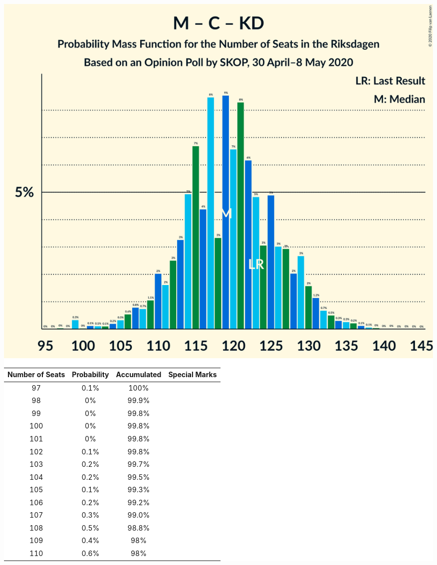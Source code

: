 ![Graph with seats probability mass function not yet produced](2020-05-08-SKOP-coalitions-seats-pmf-m–c–kd.png "Seats Probability Mass Function")

| Number of Seats | Probability | Accumulated | Special Marks |
|:---------------:|:-----------:|:-----------:|:-------------:|
| 97 | 0.1% | 100% |  |
| 98 | 0% | 99.9% |  |
| 99 | 0% | 99.8% |  |
| 100 | 0% | 99.8% |  |
| 101 | 0% | 99.8% |  |
| 102 | 0.1% | 99.8% |  |
| 103 | 0.2% | 99.7% |  |
| 104 | 0.2% | 99.5% |  |
| 105 | 0.1% | 99.3% |  |
| 106 | 0.2% | 99.2% |  |
| 107 | 0.3% | 99.0% |  |
| 108 | 0.5% | 98.8% |  |
| 109 | 0.4% | 98% |  |
| 110 | 0.6% | 98% |  |